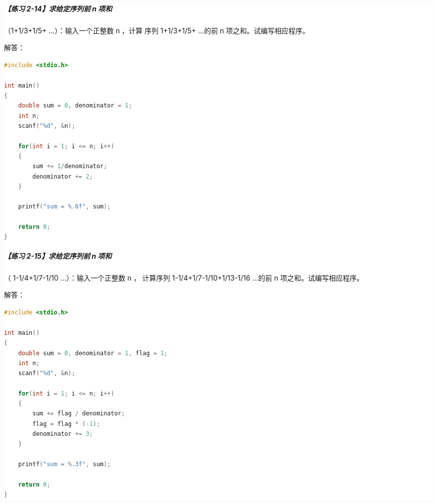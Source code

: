 ##### 【练习 2-14】求给定序列前 n 项和

（1+1/3+1/5+ …）：输入一个正整数 n ，计算 序列 1+1/3+1/5+ …的前 n 项之和。试编写相应程序。

解答：

```c
#include <stdio.h>

int main()
{
    double sum = 0, denominator = 1;
    int n;
    scanf("%d", &n);
    
    for(int i = 1; i <= n; i++)
    {
        sum += 1/denominator;
        denominator += 2;
    }

    printf("sum = %.6f", sum);
    
    return 0;
}
```

##### 【练习 2-15】求给定序列前 n 项和

（ 1-1/4+1/7-1/10 …）：输入一个正整数 n ， 计算序列 1-1/4+1/7-1/10+1/13-1/16 …的前 n 项之和。试编写相应程序。

解答：

```c
#include <stdio.h>

int main()
{
    double sum = 0, denominator = 1, flag = 1;
    int n;
    scanf("%d", &n);

    for(int i = 1; i <= n; i++)
    {
        sum += flag / denominator;
        flag = flag * (-1);
        denominator += 3;
    }

    printf("sum = %.3f", sum);

    return 0;
}
```
